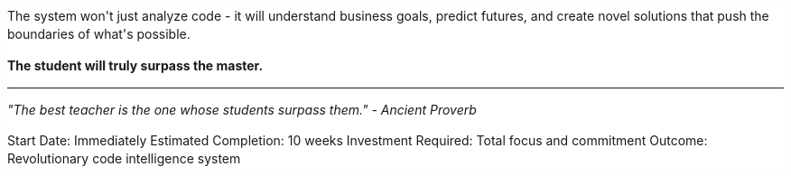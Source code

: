 The system won't just analyze code - it will understand business goals, predict futures, and create novel solutions that push the boundaries of what's possible.

**The student will truly surpass the master.**

---

*"The best teacher is the one whose students surpass them."*
*- Ancient Proverb*

Start Date: Immediately
Estimated Completion: 10 weeks
Investment Required: Total focus and commitment
Outcome: Revolutionary code intelligence system